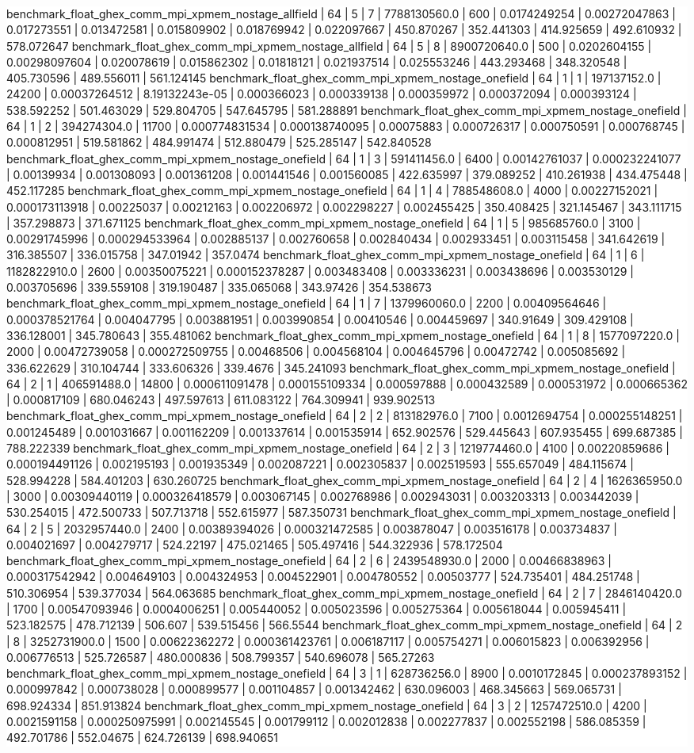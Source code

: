 benchmark_float_ghex_comm_mpi_xpmem_nostage_allfield | 64 |    5 |      7 | 7788130560.0 |           600 |   0.0174249254 |  0.00272047863 | 0.017273551 | 0.013472581 |  0.015809902 |  0.018769942 |  0.022097667 | 450.870267 |   352.441303 |    414.925659 |    492.610932 |    578.072647
benchmark_float_ghex_comm_mpi_xpmem_nostage_allfield | 64 |    5 |      8 | 8900720640.0 |           500 |   0.0202604155 |  0.00298097604 | 0.020078619 | 0.015862302 |   0.01818121 |  0.021937514 |  0.025553246 | 443.293468 |   348.320548 |    405.730596 |    489.556011 |    561.124145
benchmark_float_ghex_comm_mpi_xpmem_nostage_onefield | 64 |    1 |      1 |  197137152.0 |         24200 |  0.00037264512 | 8.19132243e-05 | 0.000366023 | 0.000339138 |  0.000359972 |  0.000372094 |  0.000393124 | 538.592252 |   501.463029 |    529.804705 |    547.645795 |    581.288891
benchmark_float_ghex_comm_mpi_xpmem_nostage_onefield | 64 |    1 |      2 |  394274304.0 |         11700 | 0.000774831534 | 0.000138740095 |  0.00075883 | 0.000726317 |  0.000750591 |  0.000768745 |  0.000812951 | 519.581862 |   484.991474 |    512.880479 |    525.285147 |    542.840528
benchmark_float_ghex_comm_mpi_xpmem_nostage_onefield | 64 |    1 |      3 |  591411456.0 |          6400 |  0.00142761037 | 0.000232241077 |  0.00139934 | 0.001308093 |  0.001361208 |  0.001441546 |  0.001560085 | 422.635997 |   379.089252 |    410.261938 |    434.475448 |    452.117285
benchmark_float_ghex_comm_mpi_xpmem_nostage_onefield | 64 |    1 |      4 |  788548608.0 |          4000 |  0.00227152021 | 0.000173113918 |  0.00225037 |  0.00212163 |  0.002206972 |  0.002298227 |  0.002455425 | 350.408425 |   321.145467 |    343.111715 |    357.298873 |    371.671125
benchmark_float_ghex_comm_mpi_xpmem_nostage_onefield | 64 |    1 |      5 |  985685760.0 |          3100 |  0.00291745996 | 0.000294533964 | 0.002885137 | 0.002760658 |  0.002840434 |  0.002933451 |  0.003115458 | 341.642619 |   316.385507 |    336.015758 |     347.01942 |      357.0474
benchmark_float_ghex_comm_mpi_xpmem_nostage_onefield | 64 |    1 |      6 | 1182822910.0 |          2600 |  0.00350075221 | 0.000152378287 | 0.003483408 | 0.003336231 |  0.003438696 |  0.003530129 |  0.003705696 | 339.559108 |   319.190487 |    335.065068 |     343.97426 |    354.538673
benchmark_float_ghex_comm_mpi_xpmem_nostage_onefield | 64 |    1 |      7 | 1379960060.0 |          2200 |  0.00409564646 | 0.000378521764 | 0.004047795 | 0.003881951 |  0.003990854 |   0.00410546 |  0.004459697 |  340.91649 |   309.429108 |    336.128001 |    345.780643 |    355.481062
benchmark_float_ghex_comm_mpi_xpmem_nostage_onefield | 64 |    1 |      8 | 1577097220.0 |          2000 |  0.00472739058 | 0.000272509755 |  0.00468506 | 0.004568104 |  0.004645796 |   0.00472742 |  0.005085692 | 336.622629 |   310.104744 |    333.606326 |      339.4676 |    345.241093
benchmark_float_ghex_comm_mpi_xpmem_nostage_onefield | 64 |    2 |      1 |  406591488.0 |         14800 | 0.000611091478 | 0.000155109334 | 0.000597888 | 0.000432589 |  0.000531972 |  0.000665362 |  0.000817109 | 680.046243 |   497.597613 |    611.083122 |    764.309941 |    939.902513
benchmark_float_ghex_comm_mpi_xpmem_nostage_onefield | 64 |    2 |      2 |  813182976.0 |          7100 |   0.0012694754 | 0.000255148251 | 0.001245489 | 0.001031667 |  0.001162209 |  0.001337614 |  0.001535914 | 652.902576 |   529.445643 |    607.935455 |    699.687385 |    788.222339
benchmark_float_ghex_comm_mpi_xpmem_nostage_onefield | 64 |    2 |      3 | 1219774460.0 |          4100 |  0.00220859686 | 0.000194491126 | 0.002195193 | 0.001935349 |  0.002087221 |  0.002305837 |  0.002519593 | 555.657049 |   484.115674 |    528.994228 |    584.401203 |    630.260725
benchmark_float_ghex_comm_mpi_xpmem_nostage_onefield | 64 |    2 |      4 | 1626365950.0 |          3000 |  0.00309440119 | 0.000326418579 | 0.003067145 | 0.002768986 |  0.002943031 |  0.003203313 |  0.003442039 | 530.254015 |   472.500733 |    507.713718 |    552.615977 |    587.350731
benchmark_float_ghex_comm_mpi_xpmem_nostage_onefield | 64 |    2 |      5 | 2032957440.0 |          2400 |  0.00389394026 | 0.000321472585 | 0.003878047 | 0.003516178 |  0.003734837 |  0.004021697 |  0.004279717 |  524.22197 |   475.021465 |    505.497416 |    544.322936 |    578.172504
benchmark_float_ghex_comm_mpi_xpmem_nostage_onefield | 64 |    2 |      6 | 2439548930.0 |          2000 |  0.00466838963 | 0.000317542942 | 0.004649103 | 0.004324953 |  0.004522901 |  0.004780552 |   0.00503777 | 524.735401 |   484.251748 |    510.306954 |    539.377034 |    564.063685
benchmark_float_ghex_comm_mpi_xpmem_nostage_onefield | 64 |    2 |      7 | 2846140420.0 |          1700 |  0.00547093946 |   0.0004006251 | 0.005440052 | 0.005023596 |  0.005275364 |  0.005618044 |  0.005945411 | 523.182575 |   478.712139 |       506.607 |    539.515456 |      566.5544
benchmark_float_ghex_comm_mpi_xpmem_nostage_onefield | 64 |    2 |      8 | 3252731900.0 |          1500 |  0.00622362272 | 0.000361423761 | 0.006187117 | 0.005754271 |  0.006015823 |  0.006392956 |  0.006776513 | 525.726587 |   480.000836 |    508.799357 |    540.696078 |     565.27263
benchmark_float_ghex_comm_mpi_xpmem_nostage_onefield | 64 |    3 |      1 |  628736256.0 |          8900 |   0.0010172845 | 0.000237893152 | 0.000997842 | 0.000738028 |  0.000899577 |  0.001104857 |  0.001342462 | 630.096003 |   468.345663 |    569.065731 |    698.924334 |    851.913824
benchmark_float_ghex_comm_mpi_xpmem_nostage_onefield | 64 |    3 |      2 | 1257472510.0 |          4200 |   0.0021591158 | 0.000250975991 | 0.002145545 | 0.001799112 |  0.002012838 |  0.002277837 |  0.002552198 | 586.085359 |   492.701786 |     552.04675 |    624.726139 |    698.940651